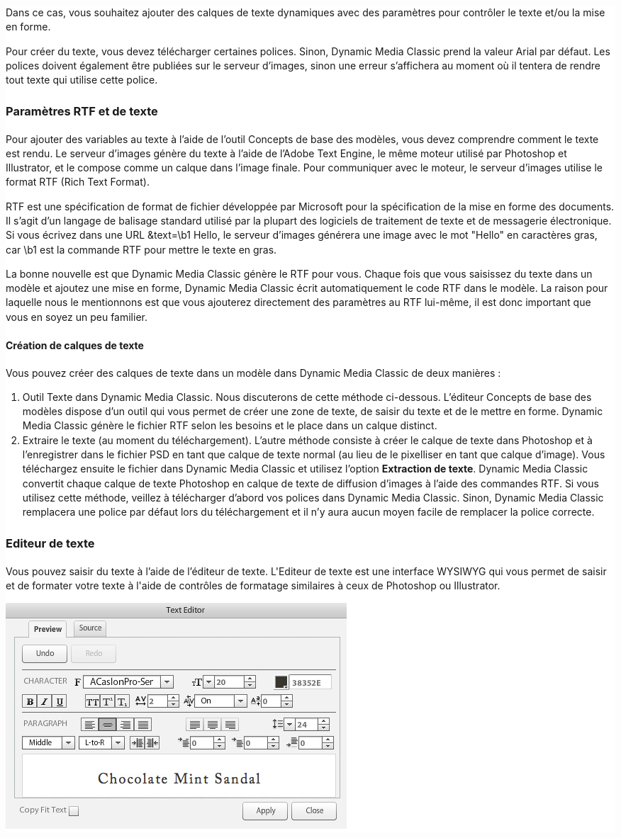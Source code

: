 Dans ce cas, vous souhaitez ajouter des calques de texte dynamiques avec des paramètres pour contrôler le texte et/ou la mise en forme.

Pour créer du texte, vous devez télécharger certaines polices. Sinon, Dynamic Media Classic prend la valeur Arial par défaut. Les polices doivent également être publiées sur le serveur d’images, sinon une erreur s’affichera au moment où il tentera de rendre tout texte qui utilise cette police.

### Paramètres RTF et de texte

Pour ajouter des variables au texte à l’aide de l’outil Concepts de base des modèles, vous devez comprendre comment le texte est rendu. Le serveur d’images génère du texte à l’aide de l’Adobe Text Engine, le même moteur utilisé par Photoshop et Illustrator, et le compose comme un calque dans l’image finale. Pour communiquer avec le moteur, le serveur d’images utilise le format RTF (Rich Text Format).

RTF est une spécification de format de fichier développée par Microsoft pour la spécification de la mise en forme des documents. Il s’agit d’un langage de balisage standard utilisé par la plupart des logiciels de traitement de texte et de messagerie électronique. Si vous écrivez dans une URL &amp;text=\b1 Hello, le serveur d’images générera une image avec le mot &quot;Hello&quot; en caractères gras, car \b1 est la commande RTF pour mettre le texte en gras.

La bonne nouvelle est que Dynamic Media Classic génère le RTF pour vous. Chaque fois que vous saisissez du texte dans un modèle et ajoutez une mise en forme, Dynamic Media Classic écrit automatiquement le code RTF dans le modèle. La raison pour laquelle nous le mentionnons est que vous ajouterez directement des paramètres au RTF lui-même, il est donc important que vous en soyez un peu familier.

#### Création de calques de texte

Vous pouvez créer des calques de texte dans un modèle dans Dynamic Media Classic de deux manières :

1. Outil Texte dans Dynamic Media Classic. Nous discuterons de cette méthode ci-dessous. L’éditeur Concepts de base des modèles dispose d’un outil qui vous permet de créer une zone de texte, de saisir du texte et de le mettre en forme. Dynamic Media Classic génère le fichier RTF selon les besoins et le place dans un calque distinct.
2. Extraire le texte (au moment du téléchargement). L’autre méthode consiste à créer le calque de texte dans Photoshop et à l’enregistrer dans le fichier PSD en tant que calque de texte normal (au lieu de le pixelliser en tant que calque d’image). Vous téléchargez ensuite le fichier dans Dynamic Media Classic et utilisez l’option **Extraction de texte**. Dynamic Media Classic convertit chaque calque de texte Photoshop en calque de texte de diffusion d’images à l’aide des commandes RTF. Si vous utilisez cette méthode, veillez à télécharger d’abord vos polices dans Dynamic Media Classic. Sinon, Dynamic Media Classic remplacera une police par défaut lors du téléchargement et il n’y aura aucun moyen facile de remplacer la police correcte.

### Editeur de texte

Vous pouvez saisir du texte à l’aide de l’éditeur de texte. L&#39;Editeur de texte est une interface WYSIWYG qui vous permet de saisir et de formater votre texte à l&#39;aide de contrôles de formatage similaires à ceux de Photoshop ou Illustrator.

![image](assets/basic-templates/basic-templates-9.jpg)
